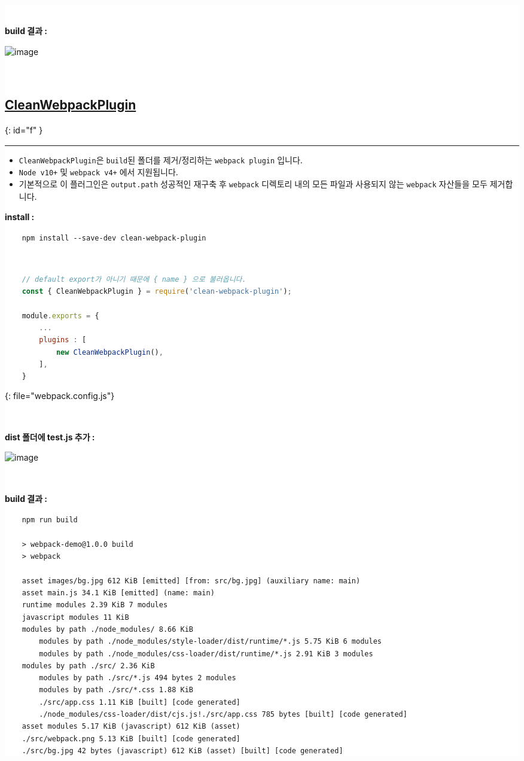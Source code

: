 <br>

**build 결과 :**  

![image](https://user-images.githubusercontent.com/52439201/146736575-7266cce1-eeb0-4409-95a2-e707dcaa6fc4.png)

<br>

## **[CleanWebpackPlugin](https://www.npmjs.com/package/clean-webpack-plugin)**
{: id="f" }

***

* `CleanWebpackPlugin`은 `build`된 폴더를 제거/정리하는 `webpack plugin` 입니다.
* `Node v10+` 및 `webpack v4+` 에서 지원됩니다.
* 기본적으로 이 플러그인은 `output.path` 성공적인 재구축 후 `webpack` 디렉토리 내의 모든 파일과 사용되지 않는 `webpack` 자산들을 모두 제거합니다.

**install :**  
```console
    npm install --save-dev clean-webpack-plugin
```

<br>

```javascript
    // default export가 아니기 때문에 { name } 으로 불러옵니다.
    const { CleanWebpackPlugin } = require('clean-webpack-plugin');

    module.exports = {
        ...
        plugins : [
            new CleanWebpackPlugin(),
        ],
    }
```
{: file="webpack.config.js"}

<br>

**dist 폴더에 test.js 추가 :**  

![image](https://user-images.githubusercontent.com/52439201/147094133-81634633-f3fc-45d2-afa7-1acfed5c94c6.png)

<br>

**build 결과 :**
```console
    npm run build

    > webpack-demo@1.0.0 build
    > webpack

    asset images/bg.jpg 612 KiB [emitted] [from: src/bg.jpg] (auxiliary name: main)
    asset main.js 34.1 KiB [emitted] (name: main)
    runtime modules 2.39 KiB 7 modules
    javascript modules 11 KiB
    modules by path ./node_modules/ 8.66 KiB
        modules by path ./node_modules/style-loader/dist/runtime/*.js 5.75 KiB 6 modules
        modules by path ./node_modules/css-loader/dist/runtime/*.js 2.91 KiB 3 modules
    modules by path ./src/ 2.36 KiB
        modules by path ./src/*.js 494 bytes 2 modules
        modules by path ./src/*.css 1.88 KiB
        ./src/app.css 1.11 KiB [built] [code generated]
        ./node_modules/css-loader/dist/cjs.js!./src/app.css 785 bytes [built] [code generated]
    asset modules 5.17 KiB (javascript) 612 KiB (asset)
    ./src/webpack.png 5.13 KiB [built] [code generated]
    ./src/bg.jpg 42 bytes (javascript) 612 KiB (asset) [built] [code generated]
```